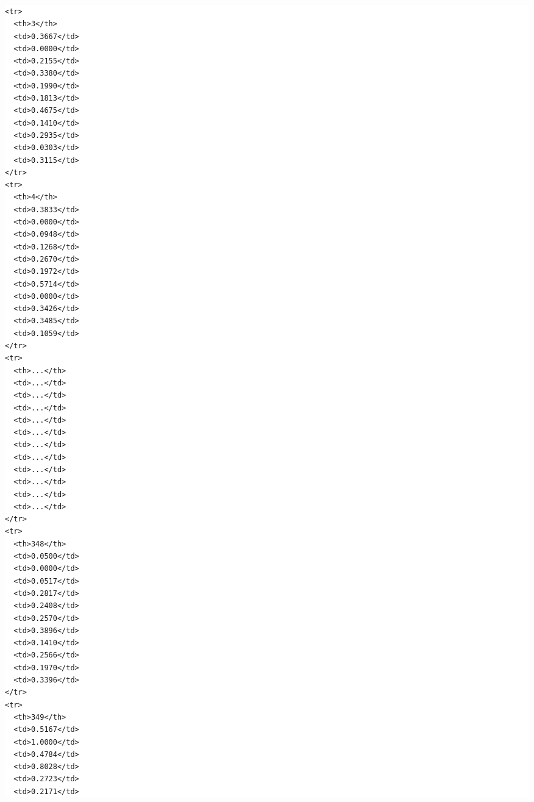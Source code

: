     <tr>
      <th>3</th>
      <td>0.3667</td>
      <td>0.0000</td>
      <td>0.2155</td>
      <td>0.3380</td>
      <td>0.1990</td>
      <td>0.1813</td>
      <td>0.4675</td>
      <td>0.1410</td>
      <td>0.2935</td>
      <td>0.0303</td>
      <td>0.3115</td>
    </tr>
    <tr>
      <th>4</th>
      <td>0.3833</td>
      <td>0.0000</td>
      <td>0.0948</td>
      <td>0.1268</td>
      <td>0.2670</td>
      <td>0.1972</td>
      <td>0.5714</td>
      <td>0.0000</td>
      <td>0.3426</td>
      <td>0.3485</td>
      <td>0.1059</td>
    </tr>
    <tr>
      <th>...</th>
      <td>...</td>
      <td>...</td>
      <td>...</td>
      <td>...</td>
      <td>...</td>
      <td>...</td>
      <td>...</td>
      <td>...</td>
      <td>...</td>
      <td>...</td>
      <td>...</td>
    </tr>
    <tr>
      <th>348</th>
      <td>0.0500</td>
      <td>0.0000</td>
      <td>0.0517</td>
      <td>0.2817</td>
      <td>0.2408</td>
      <td>0.2570</td>
      <td>0.3896</td>
      <td>0.1410</td>
      <td>0.2566</td>
      <td>0.1970</td>
      <td>0.3396</td>
    </tr>
    <tr>
      <th>349</th>
      <td>0.5167</td>
      <td>1.0000</td>
      <td>0.4784</td>
      <td>0.8028</td>
      <td>0.2723</td>
      <td>0.2171</td>